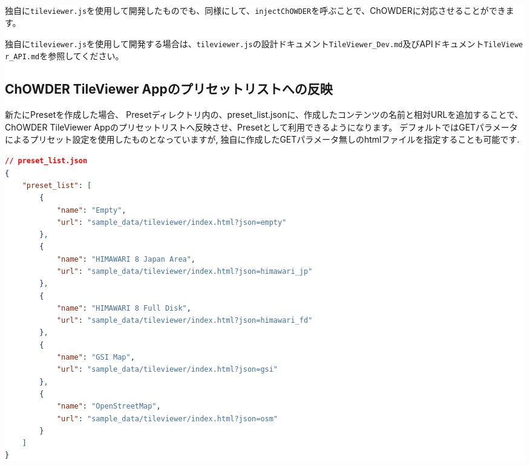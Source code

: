 独自に`tileviewer.js`を使用して開発したものでも、同様にして、`injectChOWDER`を呼ぶことで、ChOWDERに対応させることができます。

独自に`tileviewer.js`を使用して開発する場合は、`tileviewer.js`の設計ドキュメント`TileViewer_Dev.md`及びAPIドキュメント`TileViewer_API.md`を参照してください。


## ChOWDER TileViewer Appのプリセットリストへの反映

新たにPresetを作成した場合、
Presetディレクトリ内の、preset_list.jsonに、作成したコンテンツの名前と相対URLを追加することで、
ChOWDER TileViewer Appのプリセットリストへ反映させ、Presetとして利用できるようになります。
デフォルトではGETパラメータによるプリセット設定を使用したものとなっていますが, 独自に作成したGETパラメータ無しのhtmlファイルを指定することも可能です.

```json
// preset_list.json
{
    "preset_list": [
        {
            "name": "Empty",
            "url": "sample_data/tileviewer/index.html?json=empty"
        },
        {
            "name": "HIMAWARI 8 Japan Area",
            "url": "sample_data/tileviewer/index.html?json=himawari_jp"
        },
        {
            "name": "HIMAWARI 8 Full Disk",
            "url": "sample_data/tileviewer/index.html?json=himawari_fd"
        },
        {
            "name": "GSI Map",
            "url": "sample_data/tileviewer/index.html?json=gsi"
        },
        {
            "name": "OpenStreetMap",
            "url": "sample_data/tileviewer/index.html?json=osm"
        }
    ]
}
```
